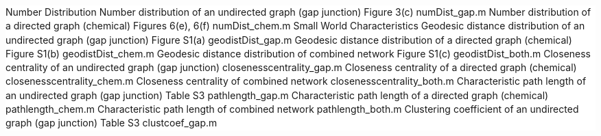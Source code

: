 <tr><th>Number Distribution</th></tr>
<tr>
  <td> Number distribution of an undirected graph (gap junction) </td>
  <td> Figure 3(c)</td>
  <td> numDist_gap.m</td>
</tr>
<tr>
  <td> Number distribution of a directed graph (chemical) </td>
  <td> Figures 6(e), 6(f)</td>
  <td> numDist_chem.m</td>
</tr>


<tr><th>Small World Characteristics</th></tr>
<tr>
  <td> Geodesic distance distribution of an undirected graph (gap junction) </td>
  <td> Figure S1(a)</td>
  <td> geodistDist_gap.m</td>
</tr>
<tr>
  <td> Geodesic distance distribution of a directed graph (chemical) </td>
  <td> Figure S1(b)</td>
  <td> geodistDist_chem.m</td>
</tr>
<tr>
  <td> Geodesic distance distribution of combined network </td>
  <td> Figure S1(c)</td>
  <td> geodistDist_both.m</td>
</tr>
<tr>
  <td> Closeness centrality of an undirected graph (gap junction) </td>
  <td> </td>
  <td> closenesscentrality_gap.m</td>
</tr>
<tr>
  <td> Closeness centrality of a directed graph (chemical) </td>
  <td> </td>
  <td> closenesscentrality_chem.m</td>
</tr>
<tr>
  <td> Closeness centrality of combined network </td>
  <td> </td>
  <td> closenesscentrality_both.m</td>
</tr>
<tr>
  <td> Characteristic path length of an undirected graph (gap junction) </td>
  <td> Table S3</td>
  <td> pathlength_gap.m</td>
</tr>
<tr>
  <td> Characteristic path length of a directed graph (chemical) </td>
  <td> </td>
  <td> pathlength_chem.m</td>
</tr>
<tr>
  <td> Characteristic path length of combined network </td>
  <td> </td>
  <td> pathlength_both.m</td>
</tr>
<tr>
  <td> Clustering coefficient of an undirected graph (gap junction) </td>
  <td> Table S3</td>
  <td> clustcoef_gap.m</td>
</tr>